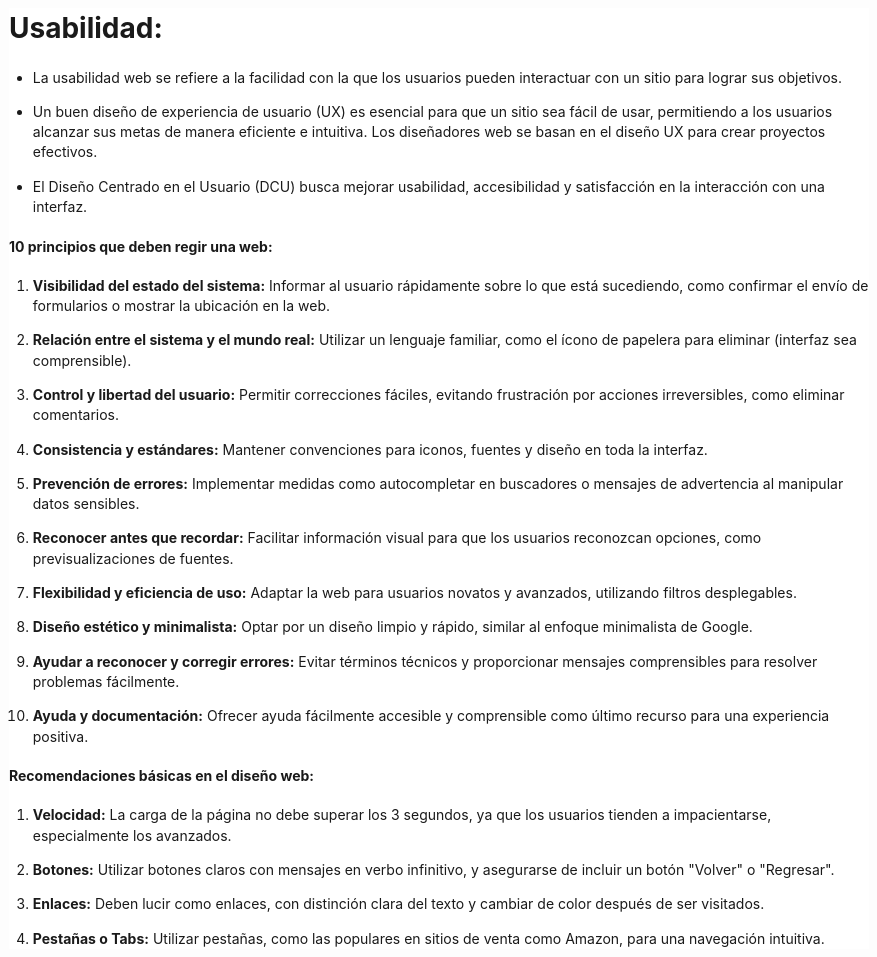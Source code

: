 
# Usabilidad:

- La usabilidad web se refiere a la facilidad con la que los usuarios pueden interactuar con un sitio para lograr sus objetivos. 

- Un buen diseño de experiencia de usuario (UX) es esencial para que un sitio sea fácil de usar, permitiendo a los usuarios alcanzar sus metas de manera eficiente e intuitiva. Los diseñadores web se basan en el diseño UX para crear proyectos efectivos.


- El Diseño Centrado en el Usuario (DCU) busca mejorar usabilidad, accesibilidad y satisfacción en la interacción con una interfaz.

#### 10 principios que deben regir una web:

1. **Visibilidad del estado del sistema:** Informar al usuario rápidamente sobre lo que está sucediendo, como confirmar el envío de formularios o mostrar la ubicación en la web.

2. **Relación entre el sistema y el mundo real:** Utilizar un lenguaje familiar, como el ícono de papelera para eliminar (interfaz sea comprensible).

3. **Control y libertad del usuario:** Permitir correcciones fáciles, evitando frustración por acciones irreversibles, como eliminar comentarios.

4. **Consistencia y estándares:** Mantener convenciones para iconos, fuentes y diseño en toda la interfaz.

5. **Prevención de errores:** Implementar medidas como autocompletar en buscadores o mensajes de advertencia al manipular datos sensibles.

6. **Reconocer antes que recordar:** Facilitar información visual para que los usuarios reconozcan opciones, como previsualizaciones de fuentes.

7. **Flexibilidad y eficiencia de uso:** Adaptar la web para usuarios novatos y avanzados, utilizando filtros desplegables.

8. **Diseño estético y minimalista:** Optar por un diseño limpio y rápido, similar al enfoque minimalista de Google.

9. **Ayudar a reconocer y corregir errores:** Evitar términos técnicos y proporcionar mensajes comprensibles para resolver problemas fácilmente.

10. **Ayuda y documentación:** Ofrecer ayuda fácilmente accesible y comprensible como último recurso para una experiencia positiva.


#### Recomendaciones básicas en el diseño web:

1. **Velocidad:** La carga de la página no debe superar los 3 segundos, ya que los usuarios tienden a impacientarse, especialmente los avanzados.

2. **Botones:** Utilizar botones claros con mensajes en verbo infinitivo, y asegurarse de incluir un botón "Volver" o "Regresar".

3. **Enlaces:** Deben lucir como enlaces, con distinción clara del texto y cambiar de color después de ser visitados.

4. **Pestañas o Tabs:** Utilizar pestañas, como las populares en sitios de venta como Amazon, para una navegación intuitiva.
